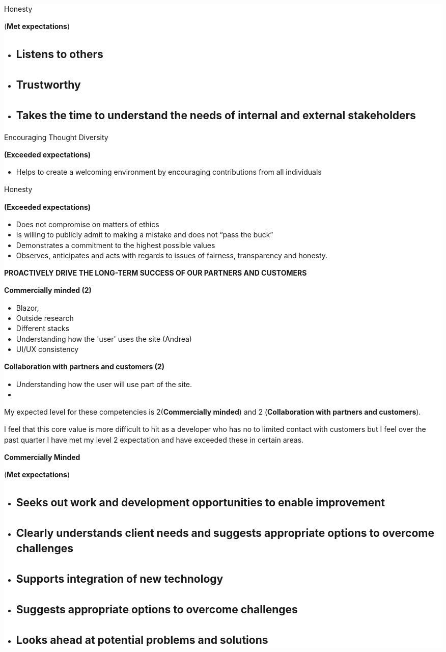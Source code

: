 Honesty

(**Met expectations**)

- Listens to others
    - 
- Trustworthy
    - 
- Takes the time to understand the needs of internal and external stakeholders
    - 

Encouraging Thought Diversity

**(Exceeded expectations)**

- Helps to create a welcoming environment by encouraging contributions from all individuals

Honesty

**(Exceeded expectations)**

- Does not compromise on matters of ethics
- Is willing to publicly admit to making a mistake and does not “pass the buck”
- Demonstrates a commitment to the highest possible values
- Observes, anticipates and acts with regards to issues of fairness, transparency and honesty.

**PROACTIVELY DRIVE THE LONG-TERM SUCCESS OF OUR PARTNERS AND CUSTOMERS**

**Commercially minded (2)**

- Blazor,
- Outside research
- Different stacks
- Understanding how the 'user' uses the site (Andrea)
- UI/UX consistency

**Collaboration with partners and customers (2)**

- Understanding how the user will use part of the site.
- 

My expected level for these competencies is 2(**Commercially minded**) and 2 (**Collaboration with partners and customers**).

I feel that this core value is more difficult to hit as a developer who has no to limited contact with customers but I feel over the past quarter I have met my level 2 expectation and have exceeded these in certain areas.

**Commercially Minded**

(**Met expectations**)

- Seeks out work and development opportunities to enable improvement
    - 
- Clearly understands client needs and suggests appropriate options to overcome challenges
    - 
- Supports integration of new technology
    - 
- Suggests appropriate options to overcome challenges
    - 
- Looks ahead at potential problems and solutions
    - 
